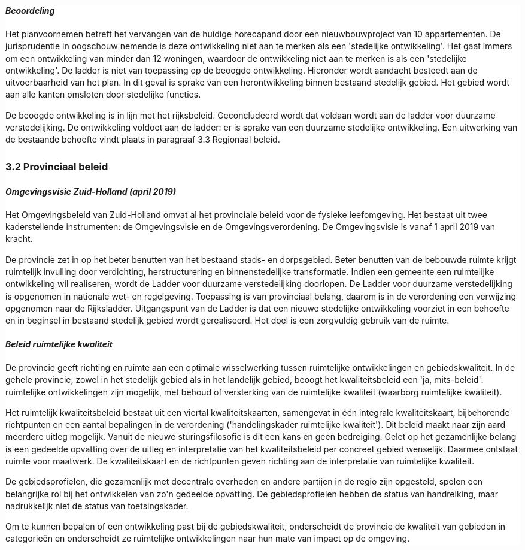 #### *Beoordeling*

Het planvoornemen betreft het vervangen van de huidige horecapand door een nieuwbouwproject van 10 appartementen. De jurisprudentie in oogschouw nemende is deze ontwikkeling niet aan te merken als een 'stedelijke ontwikkeling'. Het gaat immers om een ontwikkeling van minder dan 12 woningen, waardoor de ontwikkeling niet aan te merken is als een 'stedelijke ontwikkeling'. De ladder is niet van toepassing op de beoogde ontwikkeling. Hieronder wordt aandacht besteedt aan de uitvoerbaarheid van het plan. In dit geval is sprake van een herontwikkeling binnen bestaand stedelijk gebied. Het gebied wordt aan alle kanten omsloten door stedelijke functies.

De beoogde ontwikkeling is in lijn met het rijksbeleid. Geconcludeerd wordt dat voldaan wordt aan de ladder voor duurzame verstedelijking. De ontwikkeling voldoet aan de ladder: er is sprake van een duurzame stedelijke ontwikkeling. Een uitwerking van de bestaande behoefte vindt plaats in paragraaf 3.3 Regionaal beleid.

### <span id="page-16-0"></span>3.2 Provinciaal beleid

#### *Omgevingsvisie Zuid-Holland (april 2019)*

Het Omgevingsbeleid van Zuid-Holland omvat al het provinciale beleid voor de fysieke leefomgeving. Het bestaat uit twee kaderstellende instrumenten: de Omgevingsvisie en de Omgevingsverordening. De Omgevingsvisie is vanaf 1 april 2019 van kracht.

De provincie zet in op het beter benutten van het bestaand stads- en dorpsgebied. Beter benutten van de bebouwde ruimte krijgt ruimtelijk invulling door verdichting, herstructurering en binnenstedelijke transformatie. Indien een gemeente een ruimtelijke ontwikkeling wil realiseren, wordt de Ladder voor duurzame verstedelijking doorlopen. De Ladder voor duurzame verstedelijking is opgenomen in nationale wet- en regelgeving. Toepassing is van provinciaal belang, daarom is in de verordening een verwijzing opgenomen naar de Rijksladder. Uitgangspunt van de Ladder is dat een nieuwe stedelijke ontwikkeling voorziet in een behoefte en in beginsel in bestaand stedelijk gebied wordt gerealiseerd. Het doel is een zorgvuldig gebruik van de ruimte.

#### *Beleid ruimtelijke kwaliteit*

De provincie geeft richting en ruimte aan een optimale wisselwerking tussen ruimtelijke ontwikkelingen en gebiedskwaliteit. In de gehele provincie, zowel in het stedelijk gebied als in het landelijk gebied, beoogt het kwaliteitsbeleid een 'ja, mits-beleid': ruimtelijke ontwikkelingen zijn mogelijk, met behoud of versterking van de ruimtelijke kwaliteit (waarborg ruimtelijke kwaliteit).

Het ruimtelijk kwaliteitsbeleid bestaat uit een viertal kwaliteitskaarten, samengevat in één integrale kwaliteitskaart, bijbehorende richtpunten en een aantal bepalingen in de verordening ('handelingskader ruimtelijke kwaliteit'). Dit beleid maakt naar zijn aard meerdere uitleg mogelijk. Vanuit de nieuwe sturingsfilosofie is dit een kans en geen bedreiging. Gelet op het gezamenlijke belang is een gedeelde opvatting over de uitleg en interpretatie van het kwaliteitsbeleid per concreet gebied wenselijk. Daarmee ontstaat ruimte voor maatwerk. De kwaliteitskaart en de richtpunten geven richting aan de interpretatie van ruimtelijke kwaliteit.

De gebiedsprofielen, die gezamenlijk met decentrale overheden en andere partijen in de regio zijn opgesteld, spelen een belangrijke rol bij het ontwikkelen van zo'n gedeelde opvatting. De gebiedsprofielen hebben de status van handreiking, maar nadrukkelijk niet de status van toetsingskader.

Om te kunnen bepalen of een ontwikkeling past bij de gebiedskwaliteit, onderscheidt de provincie de kwaliteit van gebieden in categorieën en onderscheidt ze ruimtelijke ontwikkelingen naar hun mate van impact op de omgeving.
